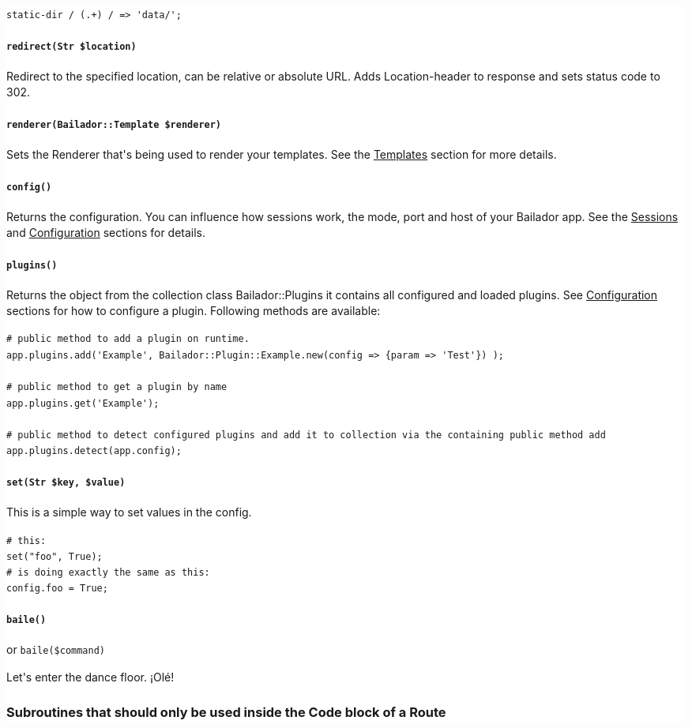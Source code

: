 ```Perl6
static-dir / (.+) / => 'data/';
```

#### `redirect(Str $location)`

Redirect to the specified location, can be relative or absolute URL. Adds Location-header to response and sets status code to 302.

#### `renderer(Bailador::Template $renderer)`

Sets the Renderer that's being used to render your templates. See the [Templates](#templates) section for more details.

#### `config()`

Returns the configuration. You can influence how sessions work, the mode, port and host of your Bailador app.
See the [Sessions](#sessions) and [Configuration](#configuration) sections for details.

#### `plugins()`

Returns the object from the collection class Bailador::Plugins it contains all configured and loaded plugins.
See [Configuration](#configuration) sections for how to configure a plugin.
Following methods are available:

```perl6
# public method to add a plugin on runtime.
app.plugins.add('Example', Bailador::Plugin::Example.new(config => {param => 'Test'}) );

# public method to get a plugin by name
app.plugins.get('Example');

# public method to detect configured plugins and add it to collection via the containing public method add
app.plugins.detect(app.config);
```

#### `set(Str $key, $value)`

This is a simple way to set values in the config.

```perl6
# this:
set("foo", True);
# is doing exactly the same as this:
config.foo = True;
```

#### `baile()`

or `baile($command)`

Let's enter the dance floor. ¡Olé!

### Subroutines that should only be used inside the Code block of a Route
